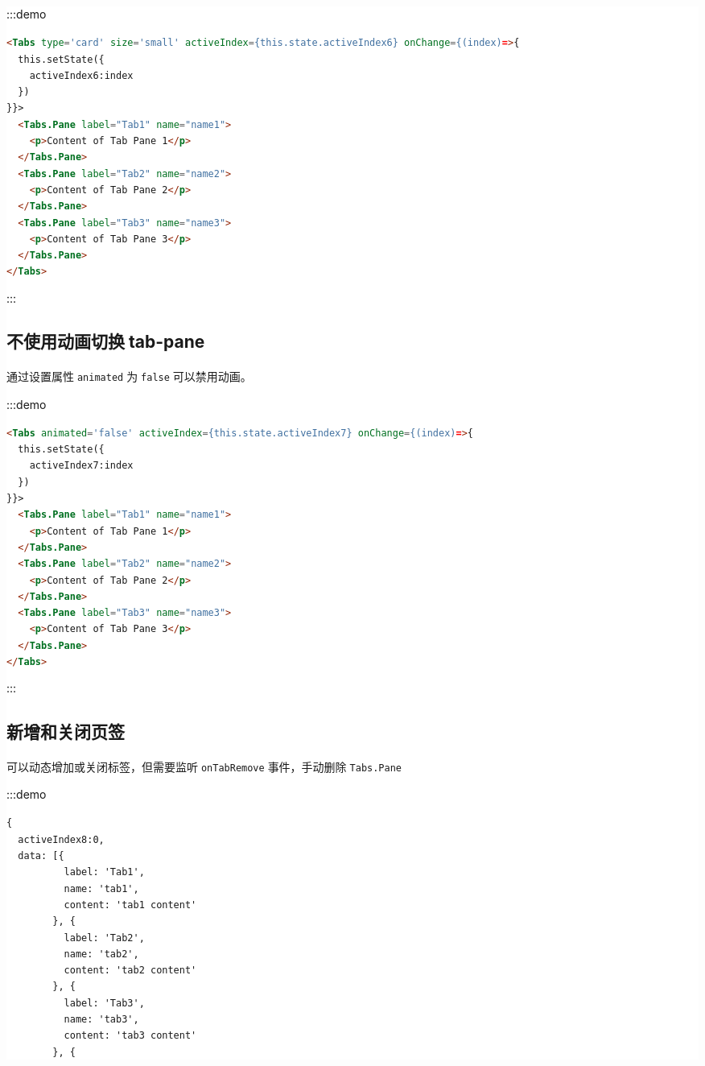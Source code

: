 :::demo
```html
<Tabs type='card' size='small' activeIndex={this.state.activeIndex6} onChange={(index)=>{
  this.setState({
    activeIndex6:index
  })
}}>
  <Tabs.Pane label="Tab1" name="name1">
    <p>Content of Tab Pane 1</p>
  </Tabs.Pane>
  <Tabs.Pane label="Tab2" name="name2">
    <p>Content of Tab Pane 2</p>
  </Tabs.Pane>
  <Tabs.Pane label="Tab3" name="name3">
    <p>Content of Tab Pane 3</p>
  </Tabs.Pane>
</Tabs>
```
:::

## 不使用动画切换 tab-pane

通过设置属性 `animated` 为 `false` 可以禁用动画。

:::demo
```html
<Tabs animated='false' activeIndex={this.state.activeIndex7} onChange={(index)=>{
  this.setState({
    activeIndex7:index
  })
}}>
  <Tabs.Pane label="Tab1" name="name1">
    <p>Content of Tab Pane 1</p>
  </Tabs.Pane>
  <Tabs.Pane label="Tab2" name="name2">
    <p>Content of Tab Pane 2</p>
  </Tabs.Pane>
  <Tabs.Pane label="Tab3" name="name3">
    <p>Content of Tab Pane 3</p>
  </Tabs.Pane>
</Tabs>
```
:::

## 新增和关闭页签

可以动态增加或关闭标签，但需要监听 `onTabRemove` 事件，手动删除 `Tabs.Pane`

:::demo
```state
{
  activeIndex8:0,
  data: [{
          label: 'Tab1',
          name: 'tab1',
          content: 'tab1 content'
        }, {
          label: 'Tab2',
          name: 'tab2',
          content: 'tab2 content'
        }, {
          label: 'Tab3',
          name: 'tab3',
          content: 'tab3 content'
        }, {
```